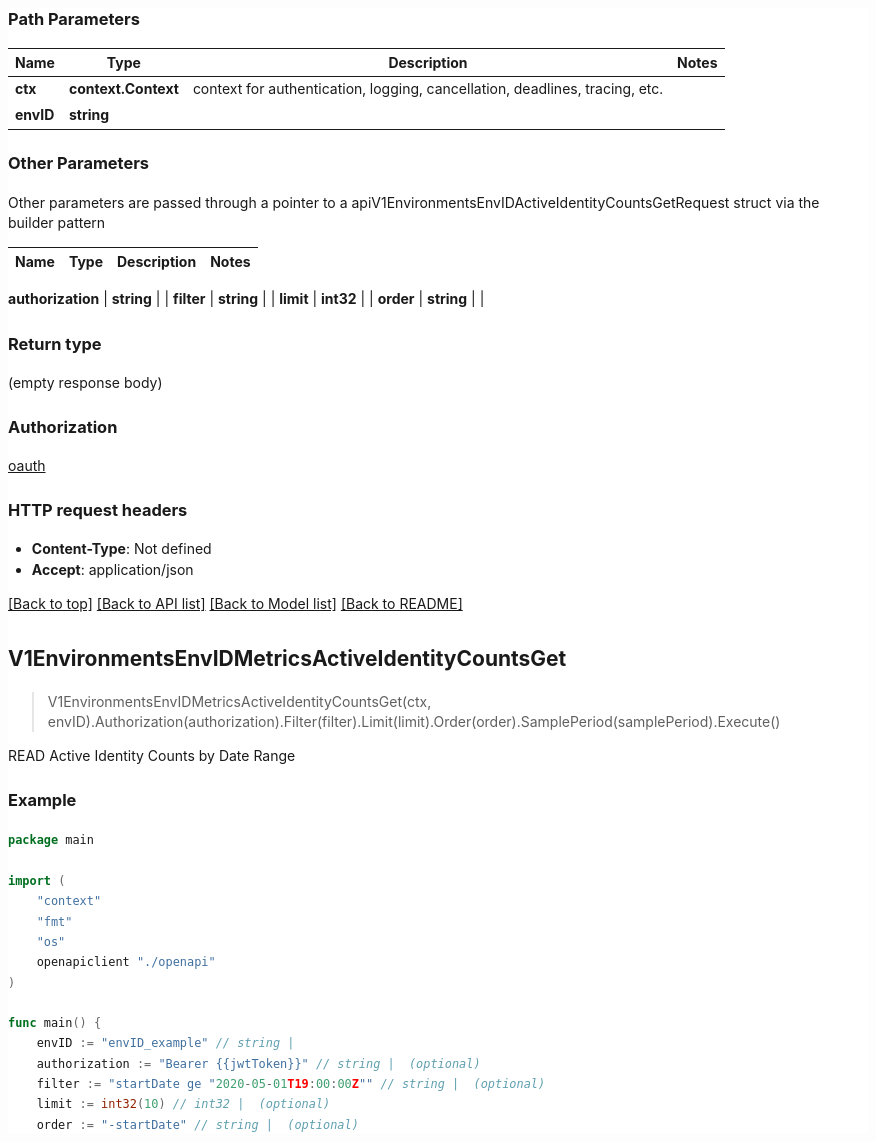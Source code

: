 ### Path Parameters


Name | Type | Description  | Notes
------------- | ------------- | ------------- | -------------
**ctx** | **context.Context** | context for authentication, logging, cancellation, deadlines, tracing, etc.
**envID** | **string** |  | 

### Other Parameters

Other parameters are passed through a pointer to a apiV1EnvironmentsEnvIDActiveIdentityCountsGetRequest struct via the builder pattern


Name | Type | Description  | Notes
------------- | ------------- | ------------- | -------------

 **authorization** | **string** |  | 
 **filter** | **string** |  | 
 **limit** | **int32** |  | 
 **order** | **string** |  | 

### Return type

 (empty response body)

### Authorization

[oauth](../README.md#oauth)

### HTTP request headers

- **Content-Type**: Not defined
- **Accept**: application/json

[[Back to top]](#) [[Back to API list]](../README.md#documentation-for-api-endpoints)
[[Back to Model list]](../README.md#documentation-for-models)
[[Back to README]](../README.md)


## V1EnvironmentsEnvIDMetricsActiveIdentityCountsGet

> V1EnvironmentsEnvIDMetricsActiveIdentityCountsGet(ctx, envID).Authorization(authorization).Filter(filter).Limit(limit).Order(order).SamplePeriod(samplePeriod).Execute()

READ Active Identity Counts by Date Range



### Example

```go
package main

import (
    "context"
    "fmt"
    "os"
    openapiclient "./openapi"
)

func main() {
    envID := "envID_example" // string | 
    authorization := "Bearer {{jwtToken}}" // string |  (optional)
    filter := "startDate ge "2020-05-01T19:00:00Z"" // string |  (optional)
    limit := int32(10) // int32 |  (optional)
    order := "-startDate" // string |  (optional)
```